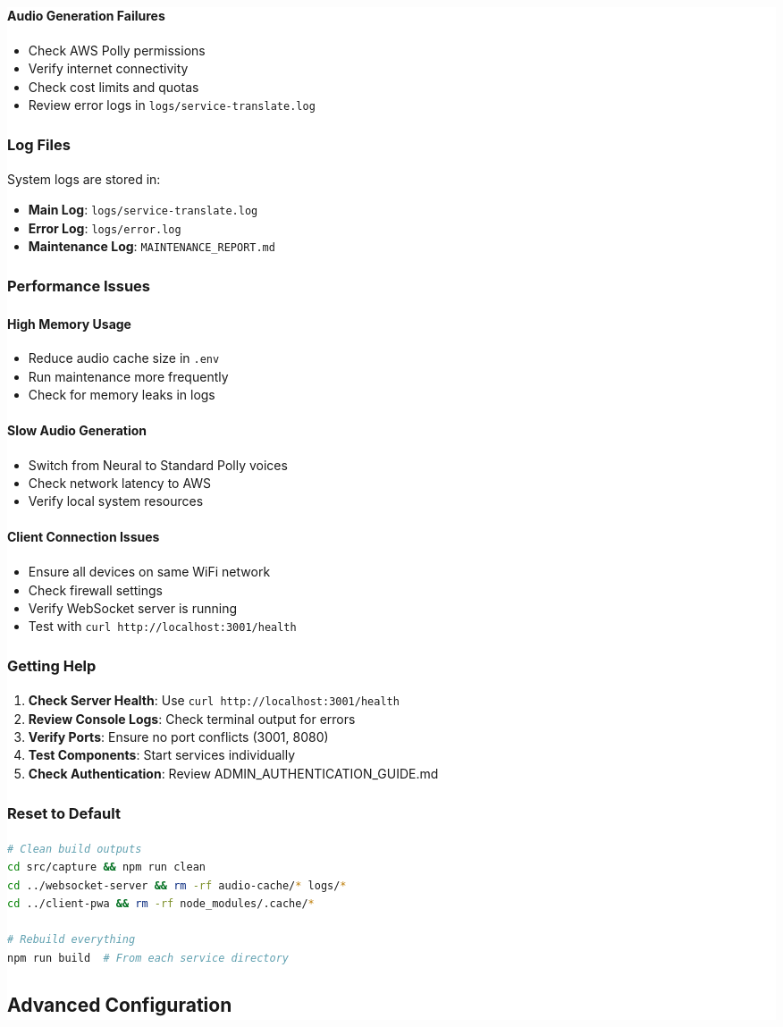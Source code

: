 #### Audio Generation Failures
- Check AWS Polly permissions
- Verify internet connectivity
- Check cost limits and quotas
- Review error logs in `logs/service-translate.log`

### Log Files

System logs are stored in:
- **Main Log**: `logs/service-translate.log`
- **Error Log**: `logs/error.log`
- **Maintenance Log**: `MAINTENANCE_REPORT.md`

### Performance Issues

#### High Memory Usage
- Reduce audio cache size in `.env`
- Run maintenance more frequently
- Check for memory leaks in logs

#### Slow Audio Generation
- Switch from Neural to Standard Polly voices
- Check network latency to AWS
- Verify local system resources

#### Client Connection Issues
- Ensure all devices on same WiFi network
- Check firewall settings
- Verify WebSocket server is running
- Test with `curl http://localhost:3001/health`

### Getting Help

1. **Check Server Health**: Use `curl http://localhost:3001/health`
2. **Review Console Logs**: Check terminal output for errors
3. **Verify Ports**: Ensure no port conflicts (3001, 8080)
4. **Test Components**: Start services individually
5. **Check Authentication**: Review ADMIN_AUTHENTICATION_GUIDE.md

### Reset to Default

```bash
# Clean build outputs
cd src/capture && npm run clean
cd ../websocket-server && rm -rf audio-cache/* logs/*
cd ../client-pwa && rm -rf node_modules/.cache/*

# Rebuild everything
npm run build  # From each service directory
```

## Advanced Configuration
